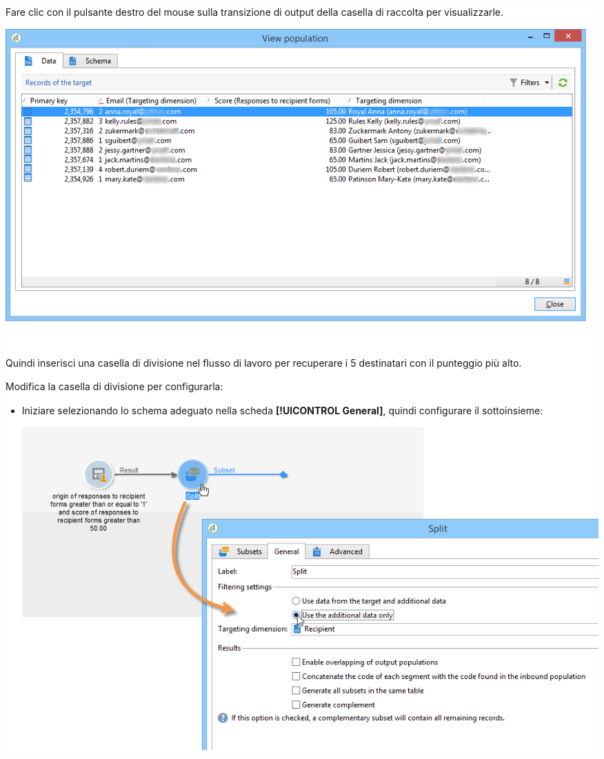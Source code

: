 Fare clic con il pulsante destro del mouse sulla transizione di output della casella di raccolta per visualizzarle.

![](assets/s_ncs_admin_survey_responses_wf_box_6.png)

Quindi inserisci una casella di divisione nel flusso di lavoro per recuperare i 5 destinatari con il punteggio più alto.

Modifica la casella di divisione per configurarla:

* Iniziare selezionando lo schema adeguato nella scheda **[!UICONTROL General]**, quindi configurare il sottoinsieme:

  ![](assets/s_ncs_admin_survey_responses_wf_box_6b.png)
